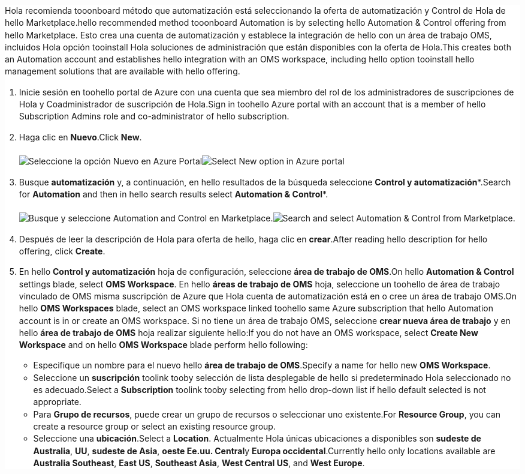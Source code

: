 <span data-ttu-id="66354-256">Hola recomienda tooonboard método que automatización está seleccionando la oferta de automatización y Control de Hola de hello Marketplace.</span><span class="sxs-lookup"><span data-stu-id="66354-256">hello recommended method tooonboard Automation is by selecting hello Automation & Control offering from hello Marketplace.</span></span>  <span data-ttu-id="66354-257">Esto crea una cuenta de automatización y establece la integración de hello con un área de trabajo OMS, incluidos Hola opción tooinstall Hola soluciones de administración que están disponibles con la oferta de Hola.</span><span class="sxs-lookup"><span data-stu-id="66354-257">This creates both an Automation account and establishes hello integration with an OMS workspace, including hello option tooinstall hello management solutions that are available with hello offering.</span></span>  

1. <span data-ttu-id="66354-258">Inicie sesión en toohello portal de Azure con una cuenta que sea miembro del rol de los administradores de suscripciones de Hola y Coadministrador de suscripción de Hola.</span><span class="sxs-lookup"><span data-stu-id="66354-258">Sign in toohello Azure portal with an account that is a member of hello Subscription Admins role and co-administrator of hello subscription.</span></span>

2. <span data-ttu-id="66354-259">Haga clic en **Nuevo**.</span><span class="sxs-lookup"><span data-stu-id="66354-259">Click **New**.</span></span><br><br> <span data-ttu-id="66354-260">![Seleccione la opción Nuevo en Azure Portal](media/automation-offering-get-started/automation-portal-martketplacestart.png)</span><span class="sxs-lookup"><span data-stu-id="66354-260">![Select New option in Azure portal](media/automation-offering-get-started/automation-portal-martketplacestart.png)</span></span><br>  

3. <span data-ttu-id="66354-261">Busque **automatización** y, a continuación, en hello resultados de la búsqueda seleccione **Control y automatización***.</span><span class="sxs-lookup"><span data-stu-id="66354-261">Search for **Automation** and then in hello search results select **Automation & Control***.</span></span><br><br> <span data-ttu-id="66354-262">![Busque y seleccione Automation and Control en Marketplace](media/automation-offering-get-started/automation-portal-martketplace-select-automationandcontrol.png).</span><span class="sxs-lookup"><span data-stu-id="66354-262">![Search and select Automation & Control from Marketplace](media/automation-offering-get-started/automation-portal-martketplace-select-automationandcontrol.png).</span></span><br>   

4. <span data-ttu-id="66354-263">Después de leer la descripción de Hola para oferta de hello, haga clic en **crear**.</span><span class="sxs-lookup"><span data-stu-id="66354-263">After reading hello description for hello offering, click **Create**.</span></span>  

5. <span data-ttu-id="66354-264">En hello **Control y automatización** hoja de configuración, seleccione **área de trabajo de OMS**.</span><span class="sxs-lookup"><span data-stu-id="66354-264">On hello **Automation & Control** settings blade, select **OMS Workspace**.</span></span>  <span data-ttu-id="66354-265">En hello **áreas de trabajo de OMS** hoja, seleccione un toohello de área de trabajo vinculado de OMS misma suscripción de Azure que Hola cuenta de automatización está en o cree un área de trabajo OMS.</span><span class="sxs-lookup"><span data-stu-id="66354-265">On hello **OMS Workspaces** blade, select an OMS workspace linked toohello same Azure subscription that hello Automation account is in or create an OMS workspace.</span></span>  <span data-ttu-id="66354-266">Si no tiene un área de trabajo OMS, seleccione **crear nueva área de trabajo** y en hello **área de trabajo de OMS** hoja realizar siguiente hello:</span><span class="sxs-lookup"><span data-stu-id="66354-266">If you do not have an OMS workspace, select **Create New Workspace** and on hello **OMS Workspace** blade perform hello following:</span></span> 
   - <span data-ttu-id="66354-267">Especifique un nombre para el nuevo hello **área de trabajo de OMS**.</span><span class="sxs-lookup"><span data-stu-id="66354-267">Specify a name for hello new **OMS Workspace**.</span></span>
   - <span data-ttu-id="66354-268">Seleccione un **suscripción** toolink tooby selección de lista desplegable de hello si predeterminado Hola seleccionado no es adecuado.</span><span class="sxs-lookup"><span data-stu-id="66354-268">Select a **Subscription** toolink tooby selecting from hello drop-down list if hello default selected is not appropriate.</span></span>
   - <span data-ttu-id="66354-269">Para **Grupo de recursos**, puede crear un grupo de recursos o seleccionar uno existente.</span><span class="sxs-lookup"><span data-stu-id="66354-269">For **Resource Group**, you can create a resource group or select an existing resource group.</span></span>  
   - <span data-ttu-id="66354-270">Seleccione una **ubicación**.</span><span class="sxs-lookup"><span data-stu-id="66354-270">Select a **Location**.</span></span>  <span data-ttu-id="66354-271">Actualmente Hola únicas ubicaciones a disponibles son **sudeste de Australia**, **UU**, **sudeste de Asia**, **oeste Ee.uu. Central**y  **Europa occidental**.</span><span class="sxs-lookup"><span data-stu-id="66354-271">Currently hello only locations available are **Australia Southeast**, **East US**, **Southeast Asia**, **West Central US**, and **West Europe**.</span></span>